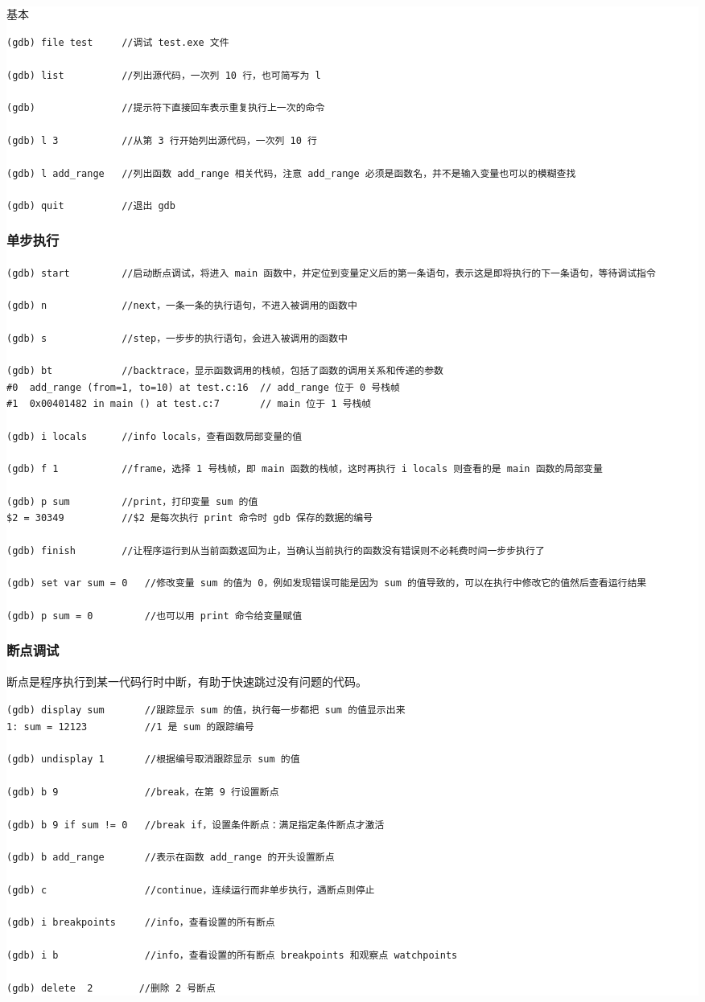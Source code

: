 基本
```
(gdb) file test     //调试 test.exe 文件

(gdb) list          //列出源代码，一次列 10 行，也可简写为 l

(gdb)               //提示符下直接回车表示重复执行上一次的命令

(gdb) l 3           //从第 3 行开始列出源代码，一次列 10 行

(gdb) l add_range   //列出函数 add_range 相关代码，注意 add_range 必须是函数名，并不是输入变量也可以的模糊查找

(gdb) quit          //退出 gdb
```

### 单步执行
```
(gdb) start         //启动断点调试，将进入 main 函数中，并定位到变量定义后的第一条语句，表示这是即将执行的下一条语句，等待调试指令

(gdb) n             //next，一条一条的执行语句，不进入被调用的函数中

(gdb) s             //step，一步步的执行语句，会进入被调用的函数中

(gdb) bt            //backtrace，显示函数调用的栈帧，包括了函数的调用关系和传递的参数
#0  add_range (from=1, to=10) at test.c:16  // add_range 位于 0 号栈帧
#1  0x00401482 in main () at test.c:7       // main 位于 1 号栈帧

(gdb) i locals      //info locals，查看函数局部变量的值

(gdb) f 1           //frame，选择 1 号栈帧，即 main 函数的栈帧，这时再执行 i locals 则查看的是 main 函数的局部变量

(gdb) p sum         //print，打印变量 sum 的值
$2 = 30349          //$2 是每次执行 print 命令时 gdb 保存的数据的编号

(gdb) finish        //让程序运行到从当前函数返回为止，当确认当前执行的函数没有错误则不必耗费时间一步步执行了

(gdb) set var sum = 0   //修改变量 sum 的值为 0，例如发现错误可能是因为 sum 的值导致的，可以在执行中修改它的值然后查看运行结果

(gdb) p sum = 0         //也可以用 print 命令给变量赋值
```

### 断点调试

断点是程序执行到某一代码行时中断，有助于快速跳过没有问题的代码。

```
(gdb) display sum       //跟踪显示 sum 的值，执行每一步都把 sum 的值显示出来
1: sum = 12123          //1 是 sum 的跟踪编号

(gdb) undisplay 1       //根据编号取消跟踪显示 sum 的值

(gdb) b 9               //break，在第 9 行设置断点

(gdb) b 9 if sum != 0   //break if，设置条件断点：满足指定条件断点才激活

(gdb) b add_range       //表示在函数 add_range 的开头设置断点

(gdb) c                 //continue，连续运行而非单步执行，遇断点则停止

(gdb) i breakpoints     //info，查看设置的所有断点

(gdb) i b               //info，查看设置的所有断点 breakpoints 和观察点 watchpoints

(gdb) delete  2        //删除 2 号断点

```